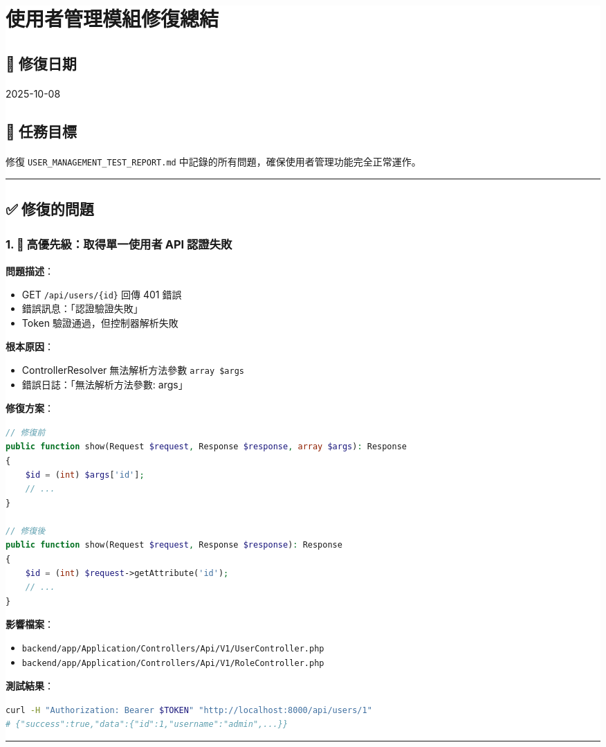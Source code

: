 # 使用者管理模組修復總結

## 📅 修復日期
2025-10-08

## 🎯 任務目標
修復 `USER_MANAGEMENT_TEST_REPORT.md` 中記錄的所有問題，確保使用者管理功能完全正常運作。

---

## ✅ 修復的問題

### 1. 🔴 高優先級：取得單一使用者 API 認證失敗

**問題描述**：
- GET `/api/users/{id}` 回傳 401 錯誤
- 錯誤訊息：「認證驗證失敗」
- Token 驗證通過，但控制器解析失敗

**根本原因**：
- ControllerResolver 無法解析方法參數 `array $args`
- 錯誤日誌：「無法解析方法參數: args」

**修復方案**：
```php
// 修復前
public function show(Request $request, Response $response, array $args): Response
{
    $id = (int) $args['id'];
    // ...
}

// 修復後
public function show(Request $request, Response $response): Response
{
    $id = (int) $request->getAttribute('id');
    // ...
}
```

**影響檔案**：
- `backend/app/Application/Controllers/Api/V1/UserController.php`
- `backend/app/Application/Controllers/Api/V1/RoleController.php`

**測試結果**：
```bash
curl -H "Authorization: Bearer $TOKEN" "http://localhost:8000/api/users/1"
# {"success":true,"data":{"id":1,"username":"admin",...}}
```

---
